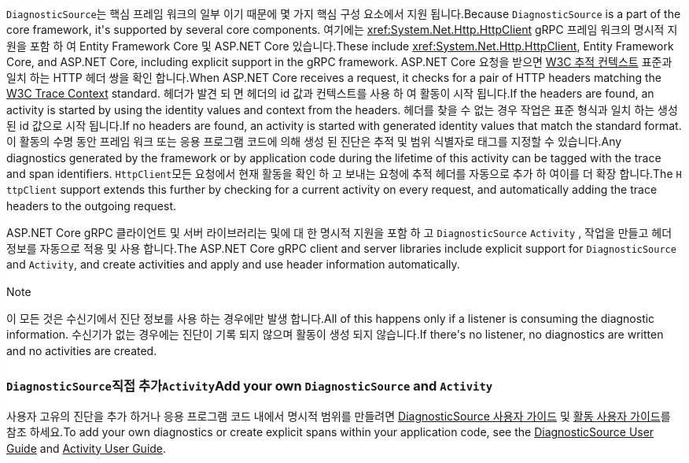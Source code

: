 <span data-ttu-id="524ef-188">`DiagnosticSource`는 핵심 프레임 워크의 일부 이기 때문에 몇 가지 핵심 구성 요소에서 지원 됩니다.</span><span class="sxs-lookup"><span data-stu-id="524ef-188">Because `DiagnosticSource` is a part of the core framework, it's supported by several core components.</span></span> <span data-ttu-id="524ef-189">여기에는 <xref:System.Net.Http.HttpClient> gRPC 프레임 워크의 명시적 지원을 포함 하 여 Entity Framework Core 및 ASP.NET Core 있습니다.</span><span class="sxs-lookup"><span data-stu-id="524ef-189">These include <xref:System.Net.Http.HttpClient>, Entity Framework Core, and ASP.NET Core, including explicit support in the gRPC framework.</span></span> <span data-ttu-id="524ef-190">ASP.NET Core 요청을 받으면 [W3C 추적 컨텍스트](https://www.w3.org/TR/trace-context) 표준과 일치 하는 HTTP 헤더 쌍을 확인 합니다.</span><span class="sxs-lookup"><span data-stu-id="524ef-190">When ASP.NET Core receives a request, it checks for a pair of HTTP headers matching the [W3C Trace Context](https://www.w3.org/TR/trace-context) standard.</span></span> <span data-ttu-id="524ef-191">헤더가 발견 되 면 헤더의 id 값과 컨텍스트를 사용 하 여 활동이 시작 됩니다.</span><span class="sxs-lookup"><span data-stu-id="524ef-191">If the headers are found, an activity is started by using the identity values and context from the headers.</span></span> <span data-ttu-id="524ef-192">헤더를 찾을 수 없는 경우 작업은 표준 형식과 일치 하는 생성 된 id 값으로 시작 됩니다.</span><span class="sxs-lookup"><span data-stu-id="524ef-192">If no headers are found, an activity is started with generated identity values that match the standard format.</span></span> <span data-ttu-id="524ef-193">이 활동의 수명 동안 프레임 워크 또는 응용 프로그램 코드에 의해 생성 된 진단은 추적 및 범위 식별자로 태그를 지정할 수 있습니다.</span><span class="sxs-lookup"><span data-stu-id="524ef-193">Any diagnostics generated by the framework or by application code during the lifetime of this activity can be tagged with the trace and span identifiers.</span></span> <span data-ttu-id="524ef-194">`HttpClient`모든 요청에서 현재 활동을 확인 하 고 보내는 요청에 추적 헤더를 자동으로 추가 하 여이를 더 확장 합니다.</span><span class="sxs-lookup"><span data-stu-id="524ef-194">The `HttpClient` support extends this further by checking for a current activity on every request, and automatically adding the trace headers to the outgoing request.</span></span>

<span data-ttu-id="524ef-195">ASP.NET Core gRPC 클라이언트 및 서버 라이브러리는 및에 대 한 명시적 지원을 포함 하 고 `DiagnosticSource` `Activity` , 작업을 만들고 헤더 정보를 자동으로 적용 및 사용 합니다.</span><span class="sxs-lookup"><span data-stu-id="524ef-195">The ASP.NET Core gRPC client and server libraries include explicit support for `DiagnosticSource` and `Activity`, and create activities and apply and use header information automatically.</span></span>

> [!NOTE]
> <span data-ttu-id="524ef-196">이 모든 것은 수신기에서 진단 정보를 사용 하는 경우에만 발생 합니다.</span><span class="sxs-lookup"><span data-stu-id="524ef-196">All of this happens only if a listener is consuming the diagnostic information.</span></span> <span data-ttu-id="524ef-197">수신기가 없는 경우에는 진단이 기록 되지 않으며 활동이 생성 되지 않습니다.</span><span class="sxs-lookup"><span data-stu-id="524ef-197">If there's no listener, no diagnostics are written and no activities are created.</span></span>

### <a name="add-your-own-diagnosticsource-and-activity"></a><span data-ttu-id="524ef-198">`DiagnosticSource`직접 추가`Activity`</span><span class="sxs-lookup"><span data-stu-id="524ef-198">Add your own `DiagnosticSource` and `Activity`</span></span>

<span data-ttu-id="524ef-199">사용자 고유의 진단을 추가 하거나 응용 프로그램 코드 내에서 명시적 범위를 만들려면 [DiagnosticSource 사용자 가이드](https://github.com/dotnet/runtime/blob/master/src/libraries/System.Diagnostics.DiagnosticSource/src/DiagnosticSourceUsersGuide.md#instrumenting-with-diagnosticsourcediagnosticlistener) 및 [활동 사용자 가이드](https://github.com/dotnet/runtime/blob/master/src/libraries/System.Diagnostics.DiagnosticSource/src/ActivityUserGuide.md#activity-usage)를 참조 하세요.</span><span class="sxs-lookup"><span data-stu-id="524ef-199">To add your own diagnostics or create explicit spans within your application code, see the [DiagnosticSource User Guide](https://github.com/dotnet/runtime/blob/master/src/libraries/System.Diagnostics.DiagnosticSource/src/DiagnosticSourceUsersGuide.md#instrumenting-with-diagnosticsourcediagnosticlistener) and [Activity User Guide](https://github.com/dotnet/runtime/blob/master/src/libraries/System.Diagnostics.DiagnosticSource/src/ActivityUserGuide.md#activity-usage).</span></span>
